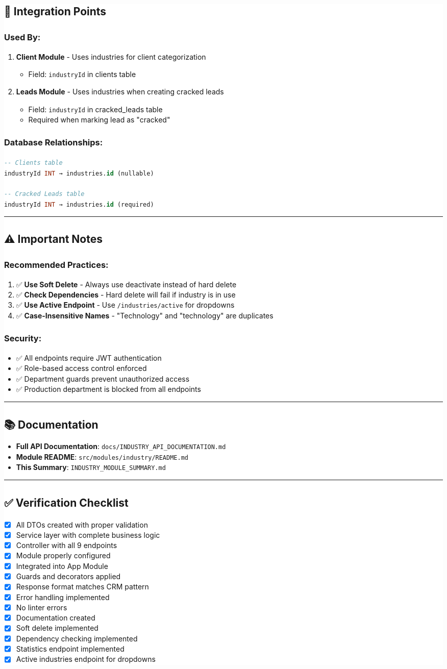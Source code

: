 
## 🔗 Integration Points

### **Used By:**
1. **Client Module** - Uses industries for client categorization
   - Field: `industryId` in clients table
   
2. **Leads Module** - Uses industries when creating cracked leads
   - Field: `industryId` in cracked_leads table
   - Required when marking lead as "cracked"

### **Database Relationships:**
```sql
-- Clients table
industryId INT → industries.id (nullable)

-- Cracked Leads table
industryId INT → industries.id (required)
```

---

## ⚠️ Important Notes

### **Recommended Practices:**
1. ✅ **Use Soft Delete** - Always use deactivate instead of hard delete
2. ✅ **Check Dependencies** - Hard delete will fail if industry is in use
3. ✅ **Use Active Endpoint** - Use `/industries/active` for dropdowns
4. ✅ **Case-Insensitive Names** - "Technology" and "technology" are duplicates

### **Security:**
- ✅ All endpoints require JWT authentication
- ✅ Role-based access control enforced
- ✅ Department guards prevent unauthorized access
- ✅ Production department is blocked from all endpoints

---

## 📚 Documentation

- **Full API Documentation**: `docs/INDUSTRY_API_DOCUMENTATION.md`
- **Module README**: `src/modules/industry/README.md`
- **This Summary**: `INDUSTRY_MODULE_SUMMARY.md`

---

## ✅ Verification Checklist

- [x] All DTOs created with proper validation
- [x] Service layer with complete business logic
- [x] Controller with all 9 endpoints
- [x] Module properly configured
- [x] Integrated into App Module
- [x] Guards and decorators applied
- [x] Response format matches CRM pattern
- [x] Error handling implemented
- [x] No linter errors
- [x] Documentation created
- [x] Soft delete implemented
- [x] Dependency checking implemented
- [x] Statistics endpoint implemented
- [x] Active industries endpoint for dropdowns
